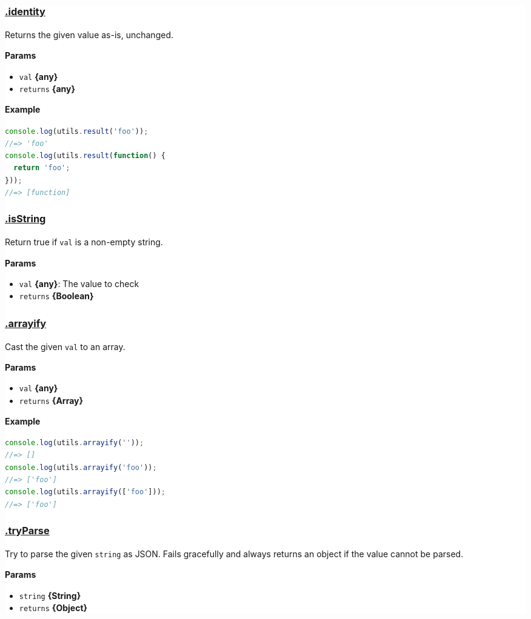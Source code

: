 ### [.identity](index.js#L460)

Returns the given value as-is, unchanged.

**Params**

* `val` **{any}**
* `returns` **{any}**

**Example**

```js
console.log(utils.result('foo'));
//=> 'foo'
console.log(utils.result(function() {
  return 'foo';
}));
//=> [function]
```

### [.isString](index.js#L472)

Return true if `val` is a non-empty string.

**Params**

* `val` **{any}**: The value to check
* `returns` **{Boolean}**

### [.arrayify](index.js#L492)

Cast the given `val` to an array.

**Params**

* `val` **{any}**
* `returns` **{Array}**

**Example**

```js
console.log(utils.arrayify(''));
//=> []
console.log(utils.arrayify('foo'));
//=> ['foo']
console.log(utils.arrayify(['foo']));
//=> ['foo']
```

### [.tryParse](index.js#L505)

Try to parse the given `string` as JSON. Fails
gracefully and always returns an object if the value cannot be parsed.

**Params**

* `string` **{String}**
* `returns` **{Object}**
